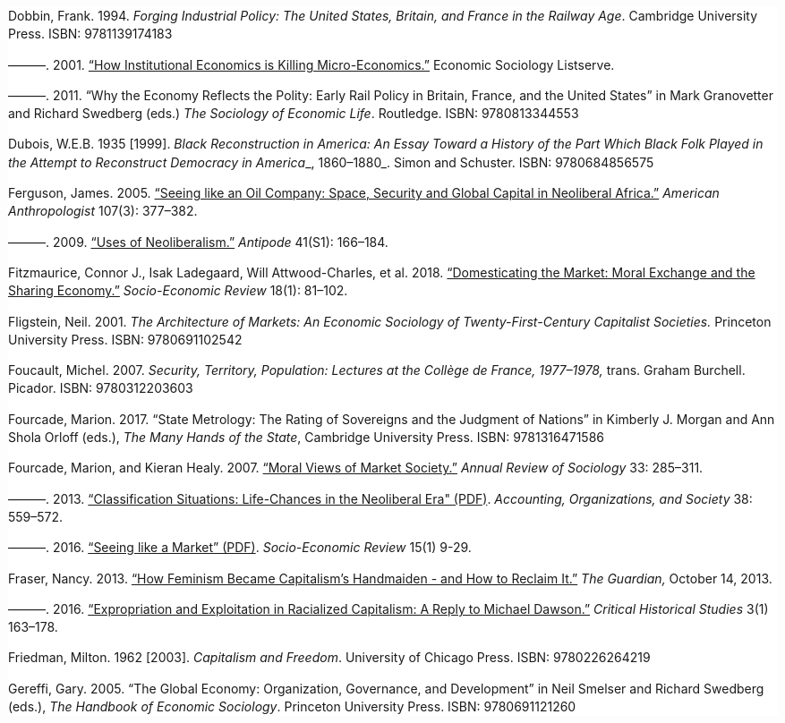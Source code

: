 Dobbin, Frank. 1994. _Forging Industrial Policy: The United States, Britain, and France in the Railway Age_. Cambridge University Press. ISBN: 9781139174183 

———. 2001. [“How Institutional Economics is Killing Micro-Economics.”](https://scholar.harvard.edu/dobbin/publications/how-institutional-economics-killing-micro-economics) Economic Sociology Listserve.

———. 2011. “Why the Economy Reflects the Polity: Early Rail Policy in Britain, France, and the United States” in Mark Granovetter and Richard Swedberg (eds.) _The Sociology of Economic Life_. Routledge. ISBN: 9780813344553

Dubois, W.E.B. 1935 \[1999\]. _Black Reconstruction in America: An Essay Toward a History of the Part Which Black Folk Played in the Attempt to Reconstruct Democracy in America__, 1860–1880_. Simon and Schuster. ISBN: 9780684856575

Ferguson, James. 2005. [“Seeing like an Oil Company: Space, Security and Global Capital in Neoliberal Africa.”](https://anthrosource.onlinelibrary.wiley.com/doi/abs/10.1525/aa.2005.107.3.377) _American Anthropologist_ 107(3): 377–382.

———. 2009. [“Uses of Neoliberalism.”](https://onlinelibrary.wiley.com/doi/full/10.1111/j.1467-8330.2009.00721.x) _Antipode_ 41(S1): 166–184.

Fitzmaurice, Connor J., Isak Ladegaard, Will Attwood-Charles, et al. 2018. [“Domesticating the Market: Moral Exchange and the Sharing Economy.”](https://doi.org/10.1093/ser/mwy003) _Socio-Economic Review_ 18(1): 81–102. 

Fligstein, Neil. 2001. _The Architecture of Markets: An Economic Sociology of Twenty-First-Century Capitalist Societies._ Princeton University Press. ISBN: 9780691102542

Foucault, Michel. 2007. _Security, Territory, Population: Lectures at the Collège de France, 1977–1978,_ trans. Graham Burchell. Picador. ISBN: 9780312203603

Fourcade, Marion. 2017. “State Metrology: The Rating of Sovereigns and the Judgment of Nations” in Kimberly J. Morgan and Ann Shola Orloff (eds.), _The Many Hands of the State_, Cambridge University Press. ISBN: 9781316471586

Fourcade, Marion, and Kieran Healy. 2007. [“Moral Views of Market Society.”](https://www.annualreviews.org/doi/abs/10.1146/annurev.soc.33.040406.131642) _Annual Review of Sociology_ 33: 285–311.

———. 2013. [“Classification Situations: Life-Chances in the Neoliberal Era" (PDF)](https://kieranhealy.org/files/papers/classification-situations.pdf). _Accounting, Organizations, and Society_ 38: 559–572.

———. 2016. [“Seeing like a Market” (PDF)](https://kieranhealy.org/files/papers/slam-2.pdf). _Socio-Economic Review_ 15(1) 9-29.

Fraser, Nancy. 2013. [“How Feminism Became Capitalism’s Handmaiden - and How to Reclaim It.”](https://www.theguardian.com/commentisfree/2013/oct/14/feminism-capitalist-handmaiden-neoliberal) _The Guardian,_ October 14, 2013.

———. 2016. [“Expropriation and Exploitation in Racialized Capitalism: A Reply to Michael Dawson.”](https://www.journals.uchicago.edu/doi/full/10.1086/685814?journalCode=chs) _Critical Historical Studies_ 3(1) 163–178.

Friedman, Milton. 1962 \[2003\]. _Capitalism and Freedom_. University of Chicago Press. ISBN: 9780226264219

Gereffi, Gary. 2005. “The Global Economy: Organization, Governance, and Development” in Neil Smelser and Richard Swedberg (eds.), _The Handbook of_ _Economic Sociology_. Princeton University Press. ISBN: 9780691121260
